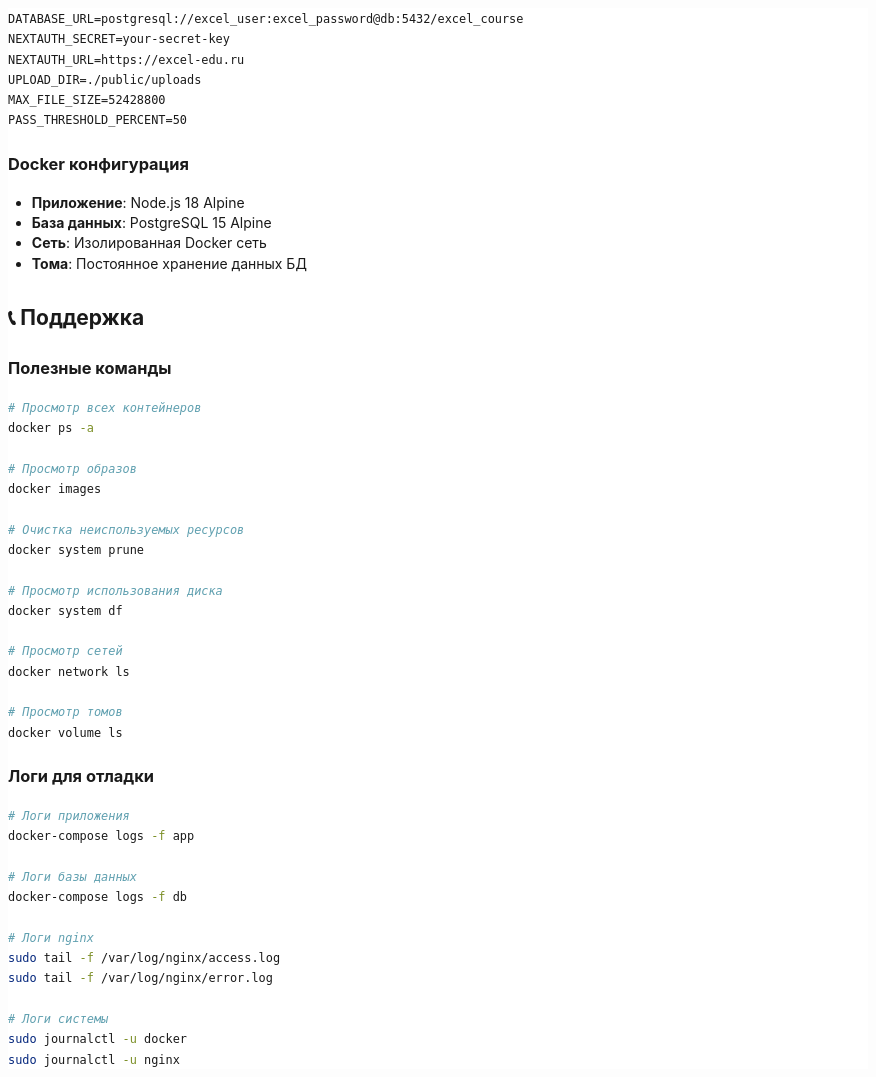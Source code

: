 ```env
DATABASE_URL=postgresql://excel_user:excel_password@db:5432/excel_course
NEXTAUTH_SECRET=your-secret-key
NEXTAUTH_URL=https://excel-edu.ru
UPLOAD_DIR=./public/uploads
MAX_FILE_SIZE=52428800
PASS_THRESHOLD_PERCENT=50
```

### Docker конфигурация

- **Приложение**: Node.js 18 Alpine
- **База данных**: PostgreSQL 15 Alpine
- **Сеть**: Изолированная Docker сеть
- **Тома**: Постоянное хранение данных БД

## 📞 Поддержка

### Полезные команды

```bash
# Просмотр всех контейнеров
docker ps -a

# Просмотр образов
docker images

# Очистка неиспользуемых ресурсов
docker system prune

# Просмотр использования диска
docker system df

# Просмотр сетей
docker network ls

# Просмотр томов
docker volume ls
```

### Логи для отладки

```bash
# Логи приложения
docker-compose logs -f app

# Логи базы данных
docker-compose logs -f db

# Логи nginx
sudo tail -f /var/log/nginx/access.log
sudo tail -f /var/log/nginx/error.log

# Логи системы
sudo journalctl -u docker
sudo journalctl -u nginx
```

